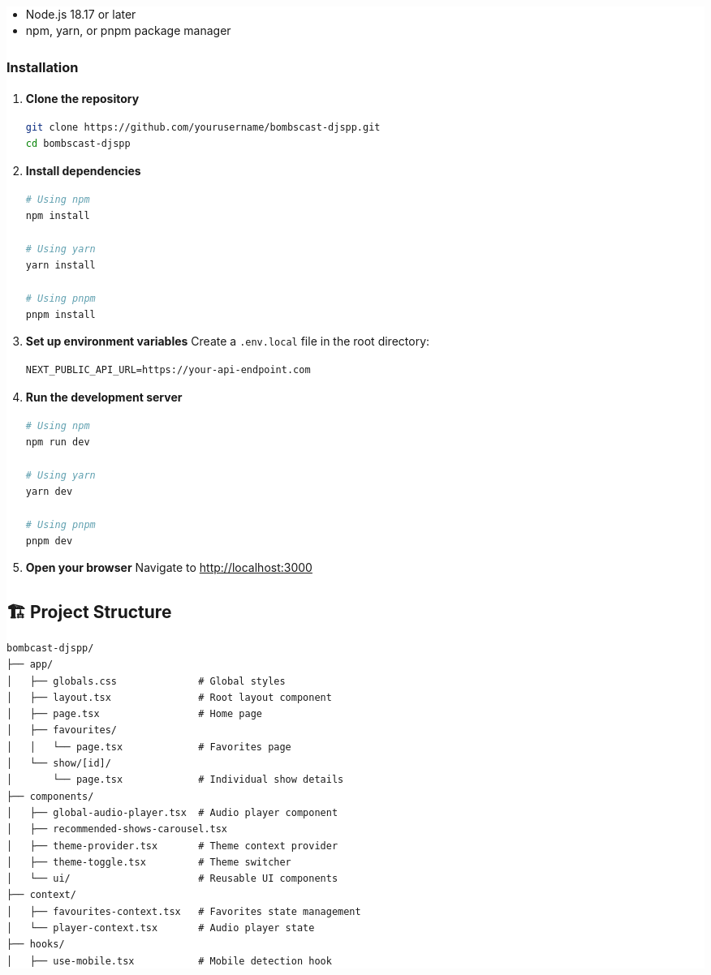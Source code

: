 - Node.js 18.17 or later
- npm, yarn, or pnpm package manager

### Installation

1. **Clone the repository**
   ```bash
   git clone https://github.com/yourusername/bombscast-djspp.git
   cd bombscast-djspp
   ```

2. **Install dependencies**
   ```bash
   # Using npm
   npm install

   # Using yarn
   yarn install

   # Using pnpm
   pnpm install
   ```

3. **Set up environment variables**
   Create a `.env.local` file in the root directory:
   ```env
   NEXT_PUBLIC_API_URL=https://your-api-endpoint.com
   ```

4. **Run the development server**
   ```bash
   # Using npm
   npm run dev

   # Using yarn
   yarn dev

   # Using pnpm
   pnpm dev
   ```

5. **Open your browser**
   Navigate to [http://localhost:3000](http://localhost:3000)

## 🏗️ Project Structure

```
bombcast-djspp/
├── app/
│   ├── globals.css              # Global styles
│   ├── layout.tsx               # Root layout component
│   ├── page.tsx                 # Home page
│   ├── favourites/
│   │   └── page.tsx             # Favorites page
│   └── show/[id]/
│       └── page.tsx             # Individual show details
├── components/
│   ├── global-audio-player.tsx  # Audio player component
│   ├── recommended-shows-carousel.tsx
│   ├── theme-provider.tsx       # Theme context provider
│   ├── theme-toggle.tsx         # Theme switcher
│   └── ui/                      # Reusable UI components
├── context/
│   ├── favourites-context.tsx   # Favorites state management
│   └── player-context.tsx       # Audio player state
├── hooks/
│   ├── use-mobile.tsx           # Mobile detection hook
```